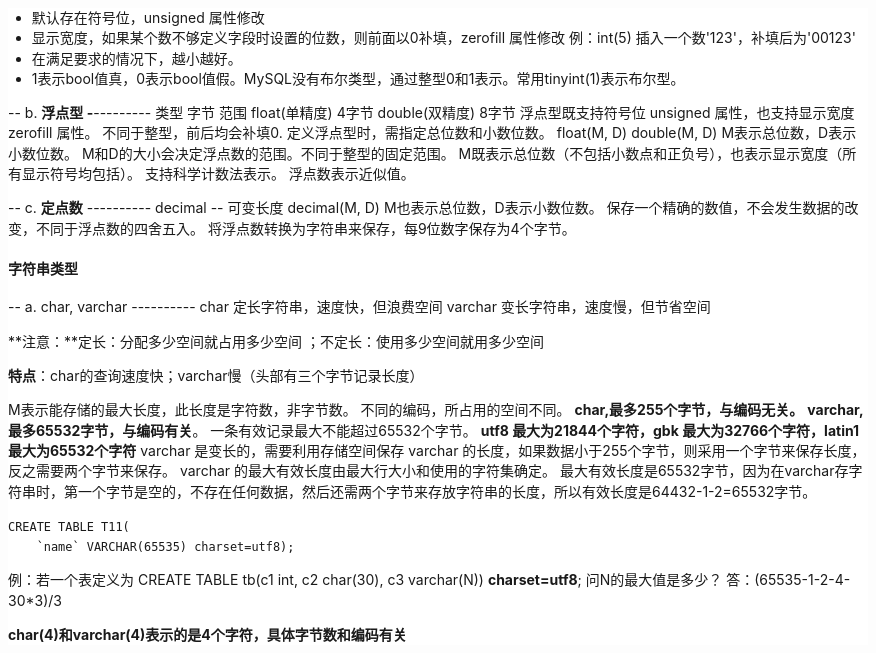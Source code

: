  - 默认存在符号位，unsigned 属性修改
 - 显示宽度，如果某个数不够定义字段时设置的位数，则前面以0补填，zerofill 属性修改
     例：int(5)    插入一个数'123'，补填后为'00123'
 - 在满足要求的情况下，越小越好。
 - 1表示bool值真，0表示bool值假。MySQL没有布尔类型，通过整型0和1表示。常用tinyint(1)表示布尔型。

-- b. **浮点型 -**---------
    类型                字节        范围
    float(单精度)        4字节
    double(双精度)    8字节
    浮点型既支持符号位 unsigned 属性，也支持显示宽度 zerofill 属性。
        不同于整型，前后均会补填0.
    定义浮点型时，需指定总位数和小数位数。
        float(M, D)        double(M, D)
        M表示总位数，D表示小数位数。
        M和D的大小会决定浮点数的范围。不同于整型的固定范围。
        M既表示总位数（不包括小数点和正负号），也表示显示宽度（所有显示符号均包括）。
        支持科学计数法表示。
        浮点数表示近似值。

-- c. **定点数** ----------
    decimal    -- 可变长度
    decimal(M, D)    M也表示总位数，D表示小数位数。
    保存一个精确的数值，不会发生数据的改变，不同于浮点数的四舍五入。
    将浮点数转换为字符串来保存，每9位数字保存为4个字节。

#### 字符串类型

-- a. char, varchar ----------
 char    定长字符串，速度快，但浪费空间
 varchar    变长字符串，速度慢，但节省空间

**注意：**定长：分配多少空间就占用多少空间 ；不定长：使用多少空间就用多少空间

**特点**：char的查询速度快；varchar慢（头部有三个字节记录长度）

 M表示能存储的最大长度，此长度是字符数，非字节数。
 不同的编码，所占用的空间不同。
 **char,最多255个字节，与编码无关。**
 **varchar,最多65532字节，与编码有关**。
 一条有效记录最大不能超过65532个字节。
 **utf8 最大为21844个字符，gbk 最大为32766个字符，latin1 最大为65532个字符**
 varchar 是变长的，需要利用存储空间保存 varchar 的长度，如果数据小于255个字节，则采用一个字节来保存长度，反之需要两个字节来保存。
 varchar 的最大有效长度由最大行大小和使用的字符集确定。
 最大有效长度是65532字节，因为在varchar存字符串时，第一个字节是空的，不存在任何数据，然后还需两个字节来存放字符串的长度，所以有效长度是64432-1-2=65532字节。

```
CREATE TABLE T11(
	`name` VARCHAR(65535) charset=utf8);
```

 例：若一个表定义为 CREATE TABLE tb(c1 int, c2 char(30), c3 varchar(N)) **charset=utf8**; 问N的最大值是多少？ 答：(65535-1-2-4-30*3)/3

**char(4)和varchar(4)表示的是4个字符，具体字节数和编码有关**
